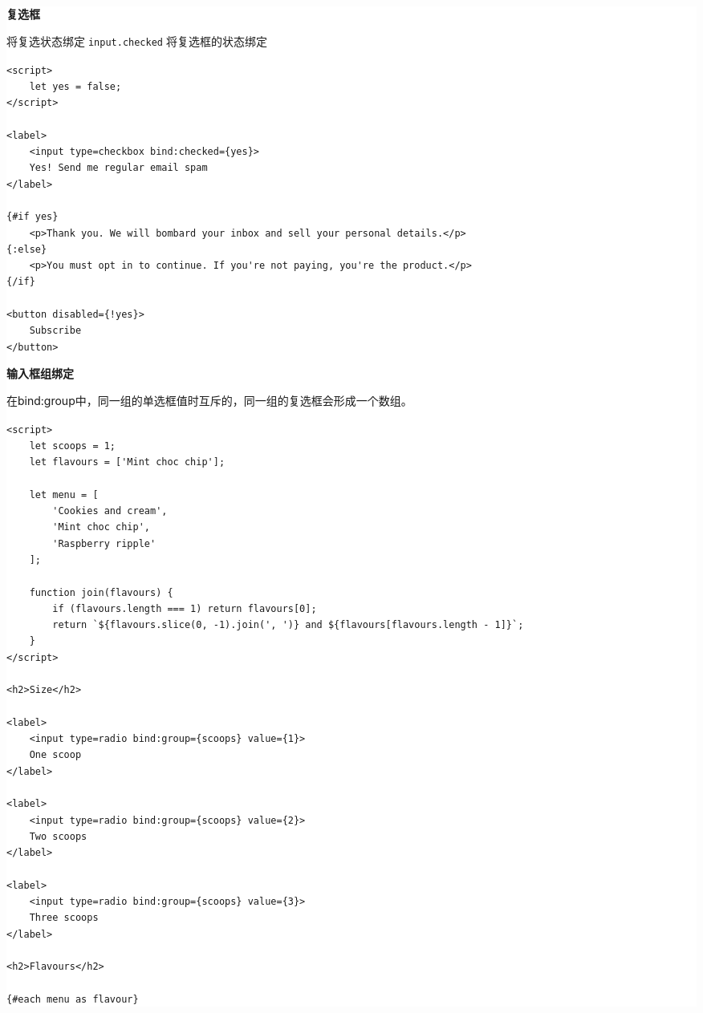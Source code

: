 **复选框**

将复选状态绑定 `input.checked` 将复选框的状态绑定

```svelte
<script>
	let yes = false;
</script>

<label>
	<input type=checkbox bind:checked={yes}>
	Yes! Send me regular email spam
</label>

{#if yes}
	<p>Thank you. We will bombard your inbox and sell your personal details.</p>
{:else}
	<p>You must opt in to continue. If you're not paying, you're the product.</p>
{/if}

<button disabled={!yes}>
	Subscribe
</button>
```

**输入框组绑定**

在bind:group中，同一组的单选框值时互斥的，同一组的复选框会形成一个数组。

```svelte
<script>
	let scoops = 1;
	let flavours = ['Mint choc chip'];

	let menu = [
		'Cookies and cream',
		'Mint choc chip',
		'Raspberry ripple'
	];

	function join(flavours) {
		if (flavours.length === 1) return flavours[0];
		return `${flavours.slice(0, -1).join(', ')} and ${flavours[flavours.length - 1]}`;
	}
</script>

<h2>Size</h2>

<label>
	<input type=radio bind:group={scoops} value={1}>
	One scoop
</label>

<label>
	<input type=radio bind:group={scoops} value={2}>
	Two scoops
</label>

<label>
	<input type=radio bind:group={scoops} value={3}>
	Three scoops
</label>

<h2>Flavours</h2>

{#each menu as flavour}
```